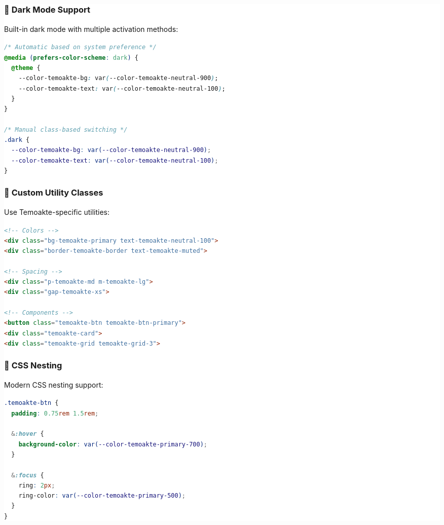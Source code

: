 ### 🌙 **Dark Mode Support**
Built-in dark mode with multiple activation methods:

```css
/* Automatic based on system preference */
@media (prefers-color-scheme: dark) {
  @theme {
    --color-temoakte-bg: var(--color-temoakte-neutral-900);
    --color-temoakte-text: var(--color-temoakte-neutral-100);
  }
}

/* Manual class-based switching */
.dark {
  --color-temoakte-bg: var(--color-temoakte-neutral-900);
  --color-temoakte-text: var(--color-temoakte-neutral-100);
}
```

### 🎯 **Custom Utility Classes**
Use Temoakte-specific utilities:

```html
<!-- Colors -->
<div class="bg-temoakte-primary text-temoakte-neutral-100">
<div class="border-temoakte-border text-temoakte-muted">

<!-- Spacing -->
<div class="p-temoakte-md m-temoakte-lg">
<div class="gap-temoakte-xs">

<!-- Components -->
<button class="temoakte-btn temoakte-btn-primary">
<div class="temoakte-card">
<div class="temoakte-grid temoakte-grid-3">
```

### 🔧 **CSS Nesting**
Modern CSS nesting support:

```css
.temoakte-btn {
  padding: 0.75rem 1.5rem;
  
  &:hover {
    background-color: var(--color-temoakte-primary-700);
  }
  
  &:focus {
    ring: 2px;
    ring-color: var(--color-temoakte-primary-500);
  }
}
```
